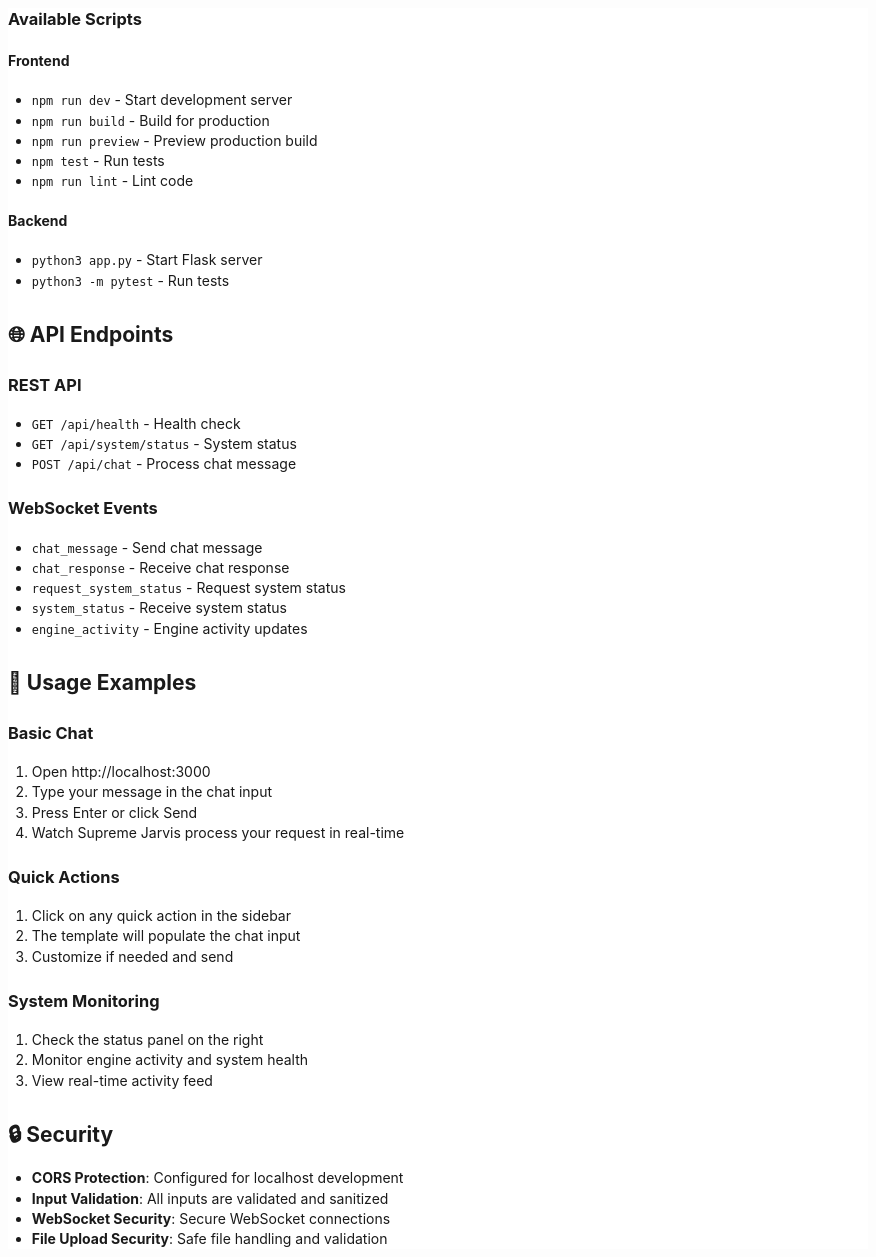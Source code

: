 ### Available Scripts

#### Frontend
- `npm run dev` - Start development server
- `npm run build` - Build for production
- `npm run preview` - Preview production build
- `npm test` - Run tests
- `npm run lint` - Lint code

#### Backend
- `python3 app.py` - Start Flask server
- `python3 -m pytest` - Run tests

## 🌐 API Endpoints

### REST API
- `GET /api/health` - Health check
- `GET /api/system/status` - System status
- `POST /api/chat` - Process chat message

### WebSocket Events
- `chat_message` - Send chat message
- `chat_response` - Receive chat response
- `request_system_status` - Request system status
- `system_status` - Receive system status
- `engine_activity` - Engine activity updates

## 🎯 Usage Examples

### Basic Chat
1. Open http://localhost:3000
2. Type your message in the chat input
3. Press Enter or click Send
4. Watch Supreme Jarvis process your request in real-time

### Quick Actions
1. Click on any quick action in the sidebar
2. The template will populate the chat input
3. Customize if needed and send

### System Monitoring
1. Check the status panel on the right
2. Monitor engine activity and system health
3. View real-time activity feed

## 🔒 Security

- **CORS Protection**: Configured for localhost development
- **Input Validation**: All inputs are validated and sanitized
- **WebSocket Security**: Secure WebSocket connections
- **File Upload Security**: Safe file handling and validation
